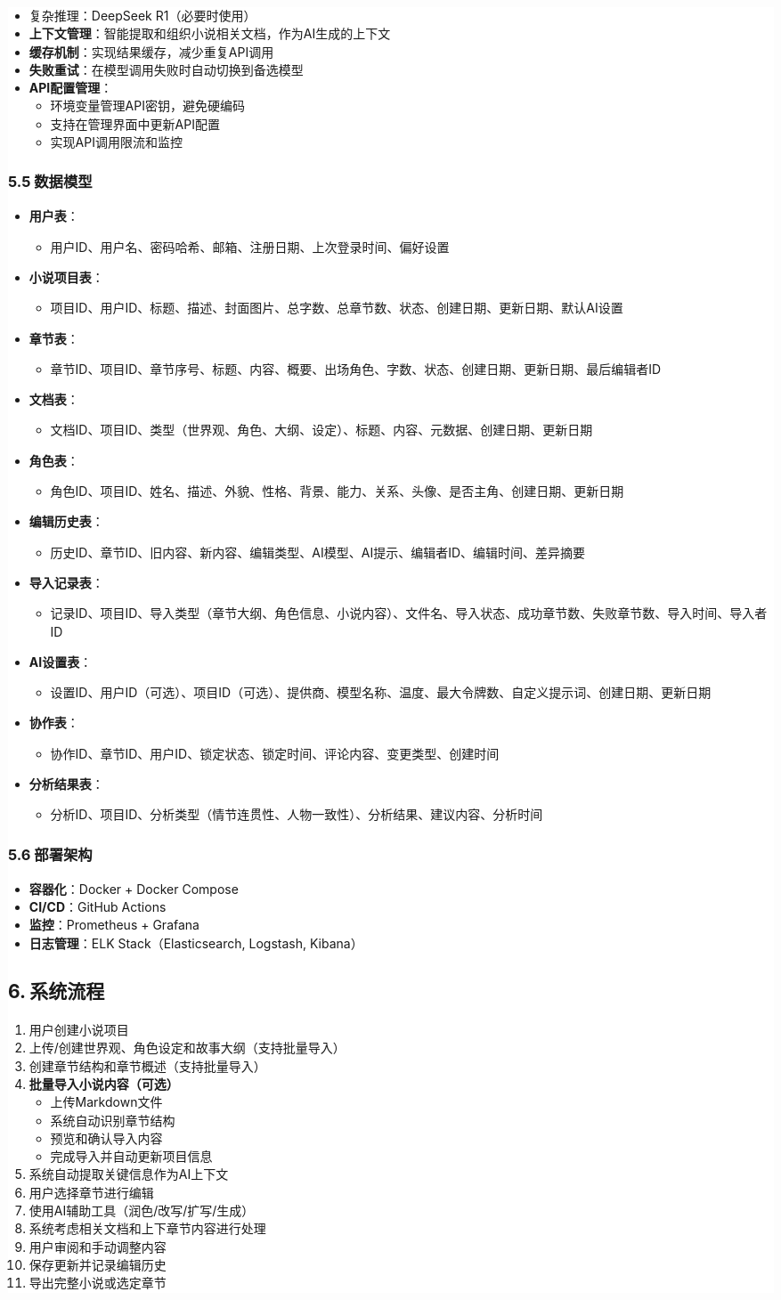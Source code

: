   - 复杂推理：DeepSeek R1（必要时使用）
- **上下文管理**：智能提取和组织小说相关文档，作为AI生成的上下文
- **缓存机制**：实现结果缓存，减少重复API调用
- **失败重试**：在模型调用失败时自动切换到备选模型
- **API配置管理**：
  - 环境变量管理API密钥，避免硬编码
  - 支持在管理界面中更新API配置
  - 实现API调用限流和监控

### 5.5 数据模型
- **用户表**：
  - 用户ID、用户名、密码哈希、邮箱、注册日期、上次登录时间、偏好设置

- **小说项目表**：
  - 项目ID、用户ID、标题、描述、封面图片、总字数、总章节数、状态、创建日期、更新日期、默认AI设置

- **章节表**：
  - 章节ID、项目ID、章节序号、标题、内容、概要、出场角色、字数、状态、创建日期、更新日期、最后编辑者ID

- **文档表**：
  - 文档ID、项目ID、类型（世界观、角色、大纲、设定）、标题、内容、元数据、创建日期、更新日期

- **角色表**：
  - 角色ID、项目ID、姓名、描述、外貌、性格、背景、能力、关系、头像、是否主角、创建日期、更新日期

- **编辑历史表**：
  - 历史ID、章节ID、旧内容、新内容、编辑类型、AI模型、AI提示、编辑者ID、编辑时间、差异摘要

- **导入记录表**：
  - 记录ID、项目ID、导入类型（章节大纲、角色信息、小说内容）、文件名、导入状态、成功章节数、失败章节数、导入时间、导入者ID

- **AI设置表**：
  - 设置ID、用户ID（可选）、项目ID（可选）、提供商、模型名称、温度、最大令牌数、自定义提示词、创建日期、更新日期

- **协作表**：
  - 协作ID、章节ID、用户ID、锁定状态、锁定时间、评论内容、变更类型、创建时间

- **分析结果表**：
  - 分析ID、项目ID、分析类型（情节连贯性、人物一致性）、分析结果、建议内容、分析时间

### 5.6 部署架构
- **容器化**：Docker + Docker Compose
- **CI/CD**：GitHub Actions
- **监控**：Prometheus + Grafana
- **日志管理**：ELK Stack（Elasticsearch, Logstash, Kibana）

## 6. 系统流程

1. 用户创建小说项目
2. 上传/创建世界观、角色设定和故事大纲（支持批量导入）
3. 创建章节结构和章节概述（支持批量导入）
4. **批量导入小说内容（可选）**
   - 上传Markdown文件
   - 系统自动识别章节结构
   - 预览和确认导入内容
   - 完成导入并自动更新项目信息
5. 系统自动提取关键信息作为AI上下文
6. 用户选择章节进行编辑
7. 使用AI辅助工具（润色/改写/扩写/生成）
8. 系统考虑相关文档和上下章节内容进行处理
9. 用户审阅和手动调整内容
10. 保存更新并记录编辑历史
11. 导出完整小说或选定章节
